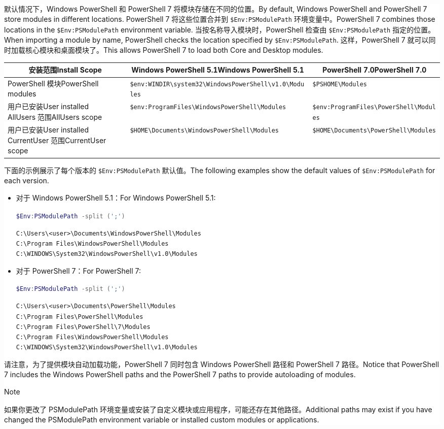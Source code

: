 <span data-ttu-id="f8236-151">默认情况下，Windows PowerShell 和 PowerShell 7 将模块存储在不同的位置。</span><span class="sxs-lookup"><span data-stu-id="f8236-151">By default, Windows PowerShell and PowerShell 7 store modules in different locations.</span></span> <span data-ttu-id="f8236-152">PowerShell 7 将这些位置合并到 `$Env:PSModulePath` 环境变量中。</span><span class="sxs-lookup"><span data-stu-id="f8236-152">PowerShell 7 combines those locations in the `$Env:PSModulePath` environment variable.</span></span> <span data-ttu-id="f8236-153">当按名称导入模块时，PowerShell 检查由 `$Env:PSModulePath` 指定的位置。</span><span class="sxs-lookup"><span data-stu-id="f8236-153">When importing a module by name, PowerShell checks the location specified by `$Env:PSModulePath`.</span></span> <span data-ttu-id="f8236-154">这样，PowerShell 7 就可以同时加载核心模块和桌面模块了。</span><span class="sxs-lookup"><span data-stu-id="f8236-154">This allows PowerShell 7 to load both Core and Desktop modules.</span></span>

|            <span data-ttu-id="f8236-155">安装范围</span><span class="sxs-lookup"><span data-stu-id="f8236-155">Install Scope</span></span>            |                <span data-ttu-id="f8236-156">Windows PowerShell 5.1</span><span class="sxs-lookup"><span data-stu-id="f8236-156">Windows PowerShell 5.1</span></span>                 |             <span data-ttu-id="f8236-157">PowerShell 7.0</span><span class="sxs-lookup"><span data-stu-id="f8236-157">PowerShell 7.0</span></span>             |
| ----------------------------------- | ----------------------------------------------------- | -------------------------------------- |
| <span data-ttu-id="f8236-158">PowerShell 模块</span><span class="sxs-lookup"><span data-stu-id="f8236-158">PowerShell modules</span></span>                  | `$env:WINDIR\system32\WindowsPowerShell\v1.0\Modules` | `$PSHOME\Modules`                      |
| <span data-ttu-id="f8236-159">用户已安装</span><span class="sxs-lookup"><span data-stu-id="f8236-159">User installed</span></span><br><span data-ttu-id="f8236-160">AllUsers 范围</span><span class="sxs-lookup"><span data-stu-id="f8236-160">AllUsers scope</span></span>    | `$env:ProgramFiles\WindowsPowerShell\Modules`         | `$env:ProgramFiles\PowerShell\Modules` |
| <span data-ttu-id="f8236-161">用户已安装</span><span class="sxs-lookup"><span data-stu-id="f8236-161">User installed</span></span><br><span data-ttu-id="f8236-162">CurrentUser 范围</span><span class="sxs-lookup"><span data-stu-id="f8236-162">CurrentUser scope</span></span> | `$HOME\Documents\WindowsPowerShell\Modules`           | `$HOME\Documents\PowerShell\Modules`   |

<span data-ttu-id="f8236-163">下面的示例展示了每个版本的 `$Env:PSModulePath` 默认值。</span><span class="sxs-lookup"><span data-stu-id="f8236-163">The following examples show the default values of `$Env:PSModulePath` for each version.</span></span>

- <span data-ttu-id="f8236-164">对于 Windows PowerShell 5.1：</span><span class="sxs-lookup"><span data-stu-id="f8236-164">For Windows PowerShell 5.1:</span></span>

  ```powershell
  $Env:PSModulePath -split (';')
  ```

  ```Output
  C:\Users\<user>\Documents\WindowsPowerShell\Modules
  C:\Program Files\WindowsPowerShell\Modules
  C:\WINDOWS\System32\WindowsPowerShell\v1.0\Modules
  ```

- <span data-ttu-id="f8236-165">对于 PowerShell 7：</span><span class="sxs-lookup"><span data-stu-id="f8236-165">For PowerShell 7:</span></span>

  ```powershell
  $Env:PSModulePath -split (';')
  ```

  ```Output
  C:\Users\<user>\Documents\PowerShell\Modules
  C:\Program Files\PowerShell\Modules
  C:\Program Files\PowerShell\7\Modules
  C:\Program Files\WindowsPowerShell\Modules
  C:\WINDOWS\System32\WindowsPowerShell\v1.0\Modules
  ```

<span data-ttu-id="f8236-166">请注意，为了提供模块自动加载功能，PowerShell 7 同时包含 Windows PowerShell 路径和 PowerShell 7 路径。</span><span class="sxs-lookup"><span data-stu-id="f8236-166">Notice that PowerShell 7 includes the Windows PowerShell paths and the PowerShell 7 paths to provide autoloading of modules.</span></span>

> [!NOTE]
> <span data-ttu-id="f8236-167">如果你更改了 PSModulePath 环境变量或安装了自定义模块或应用程序，可能还存在其他路径。</span><span class="sxs-lookup"><span data-stu-id="f8236-167">Additional paths may exist if you have changed the PSModulePath environment variable or installed custom modules or applications.</span></span>
